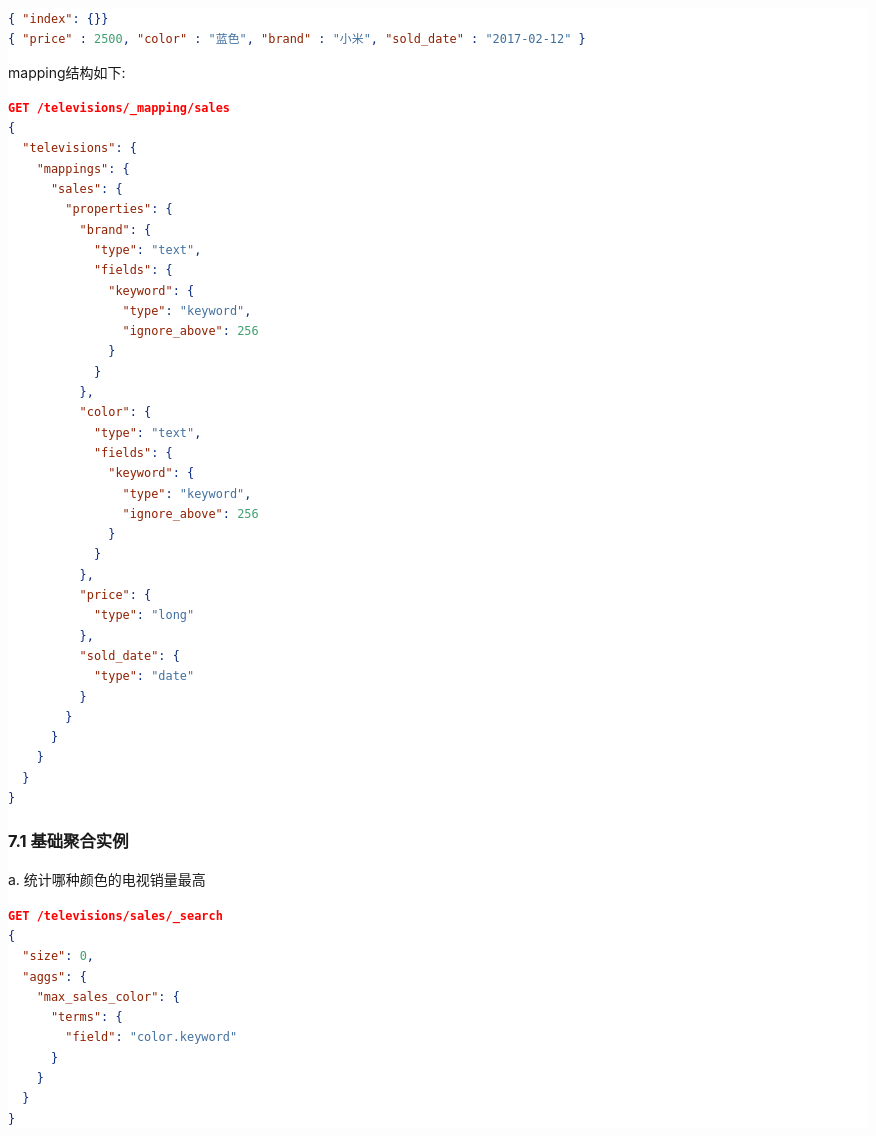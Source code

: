 ```json
{ "index": {}}
{ "price" : 2500, "color" : "蓝色", "brand" : "小米", "sold_date" : "2017-02-12" }
```

mapping结构如下:

```json
GET /televisions/_mapping/sales
{
  "televisions": {
    "mappings": {
      "sales": {
        "properties": {
          "brand": {
            "type": "text",
            "fields": {
              "keyword": {
                "type": "keyword",
                "ignore_above": 256
              }
            }
          },
          "color": {
            "type": "text",
            "fields": {
              "keyword": {
                "type": "keyword",
                "ignore_above": 256
              }
            }
          },
          "price": {
            "type": "long"
          },
          "sold_date": {
            "type": "date"
          }
        }
      }
    }
  }
}
```

### 7.1 基础聚合实例

a. 统计哪种颜色的电视销量最高

```json
GET /televisions/sales/_search
{
  "size": 0,
  "aggs": {
    "max_sales_color": {
      "terms": {
        "field": "color.keyword"
      }
    }
  }
}
```
